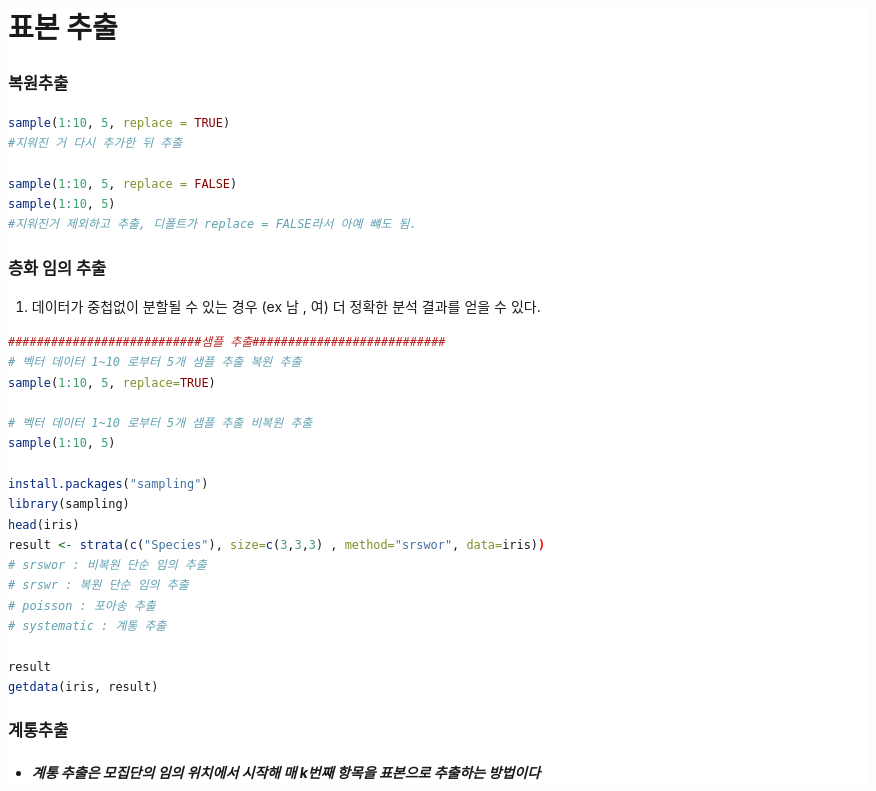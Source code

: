 


# 표본 추출



### 복원추출



```R
sample(1:10, 5, replace = TRUE)
#지워진 거 다시 추가한 뒤 추출

sample(1:10, 5, replace = FALSE)
sample(1:10, 5)
#지워진거 제외하고 추출, 디폴트가 replace = FALSE라서 아예 뺴도 됨.
```





### 층화 임의 추출



1. 데이터가 중첩없이 분할될 수 있는 경우 (ex 남 , 여) 더 정확한 분석 결과를 얻을 수 있다.



```R
###########################샘플 추출###########################
# 벡터 데이터 1~10 로부터 5개 샘플 추출 복원 추출
sample(1:10, 5, replace=TRUE)

# 벡터 데이터 1~10 로부터 5개 샘플 추출 비복원 추출
sample(1:10, 5)

install.packages("sampling")
library(sampling)
head(iris)
result <- strata(c("Species"), size=c(3,3,3) , method="srswor", data=iris))
# srswor : 비복원 단순 임의 추출
# srswr : 복원 단순 임의 추출
# poisson : 포아송 추출
# systematic : 계통 추출

result
getdata(iris, result)
```





### 계통추출

- ##### 계통 추출은 모집단의 임의 위치에서 시작해 매 k번째 항목을 표본으로 추출하는 방법이다
